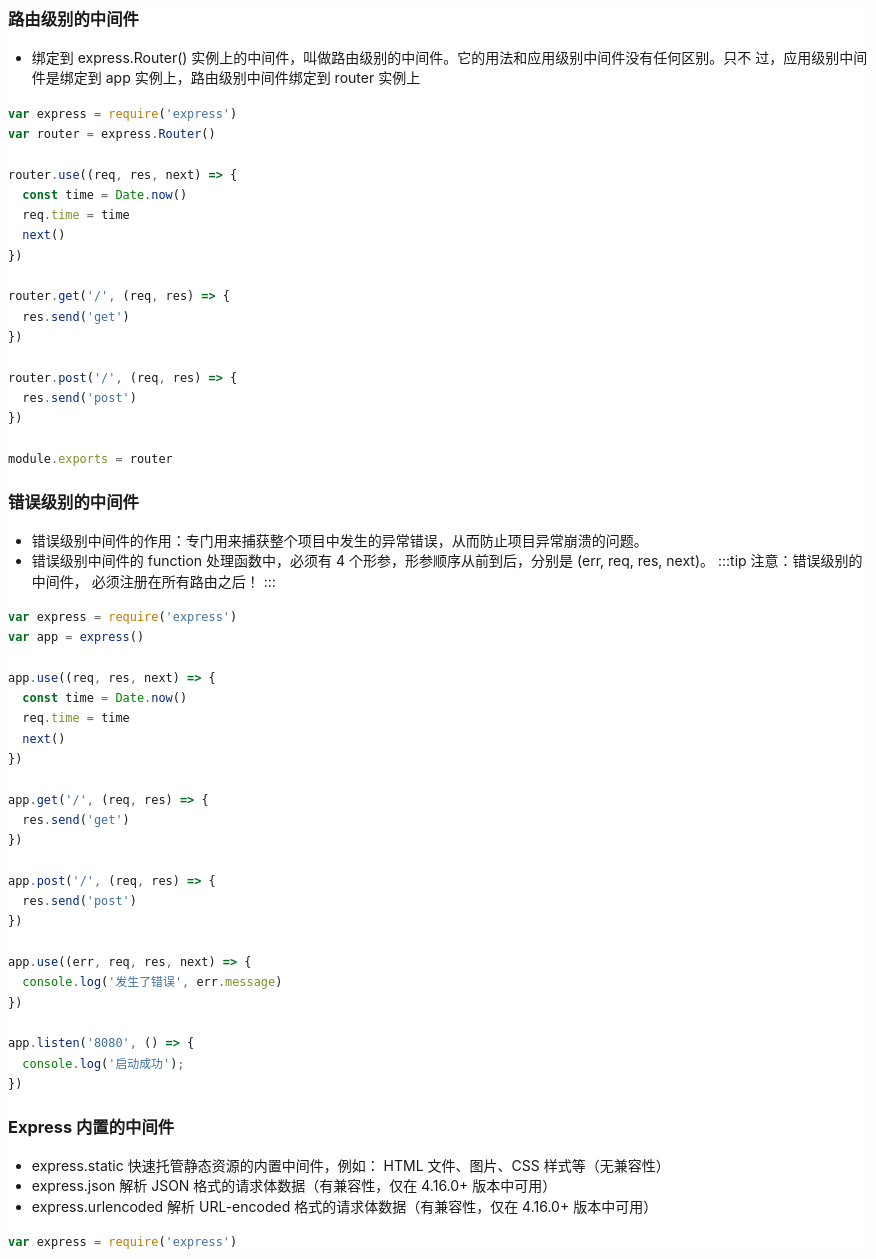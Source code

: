 ### 路由级别的中间件
- 绑定到 express.Router() 实例上的中间件，叫做路由级别的中间件。它的用法和应用级别中间件没有任何区别。只不
过，应用级别中间件是绑定到 app 实例上，路由级别中间件绑定到 router 实例上
```js
var express = require('express')
var router = express.Router()

router.use((req, res, next) => {
  const time = Date.now()
  req.time = time
  next()
})

router.get('/', (req, res) => {
  res.send('get')
})

router.post('/', (req, res) => {
  res.send('post')
})

module.exports = router
```
### 错误级别的中间件
- 错误级别中间件的作用：专门用来捕获整个项目中发生的异常错误，从而防止项目异常崩溃的问题。
- 错误级别中间件的 function 处理函数中，必须有 4 个形参，形参顺序从前到后，分别是 (err, req, res, next)。
:::tip
注意：错误级别的中间件，
必须注册在所有路由之后！
:::
```js
var express = require('express')
var app = express()

app.use((req, res, next) => {
  const time = Date.now()
  req.time = time
  next()
})

app.get('/', (req, res) => {
  res.send('get')
})

app.post('/', (req, res) => {
  res.send('post')
})

app.use((err, req, res, next) => {
  console.log('发生了错误', err.message)
})

app.listen('8080', () => { 
  console.log('启动成功');
})
```
### Express 内置的中间件
- express.static 快速托管静态资源的内置中间件，例如： HTML 文件、图片、CSS 样式等（无兼容性）
- express.json 解析 JSON 格式的请求体数据（有兼容性，仅在 4.16.0+ 版本中可用）
- express.urlencoded 解析 URL-encoded 格式的请求体数据（有兼容性，仅在 4.16.0+ 版本中可用）
```js
var express = require('express')
```